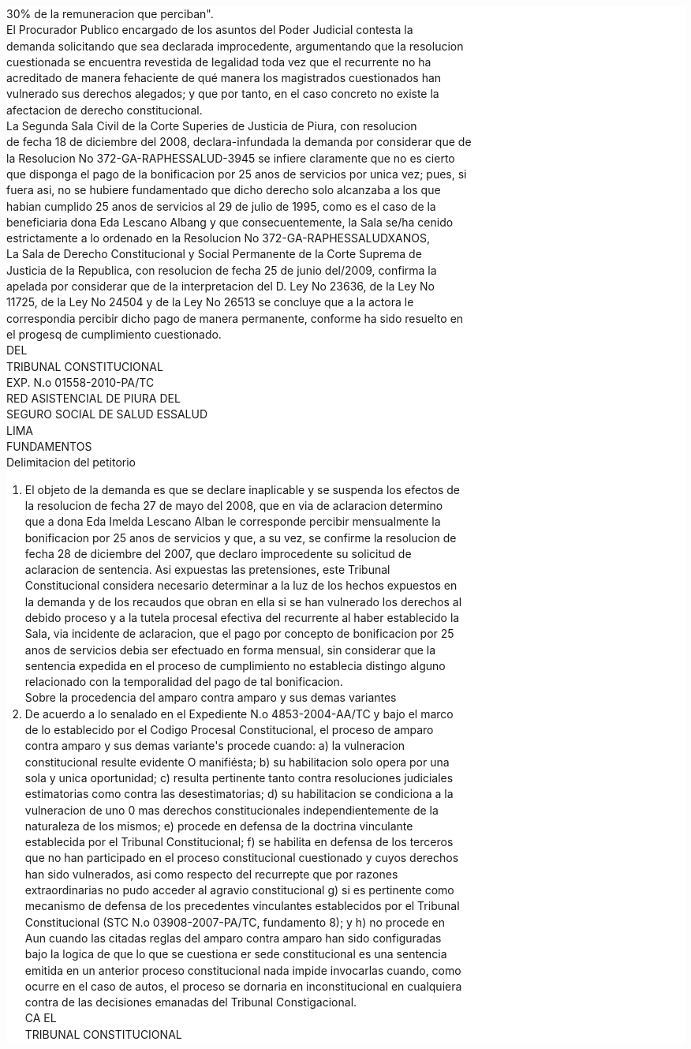 30% de la remuneracion que perciban".  
El Procurador Publico encargado de los asuntos del Poder Judicial contesta la  
demanda solicitando que sea declarada improcedente, argumentando que la resolucion  
cuestionada se encuentra revestida de legalidad toda vez que el recurrente no ha  
acreditado de manera fehaciente de qué manera los magistrados cuestionados han  
vulnerado sus derechos alegados; y que por tanto, en el caso concreto no existe la  
afectacion de derecho constitucional.  
La Segunda Sala Civil de la Corte Superies de Justicia de Piura, con resolucion  
de fecha 18 de diciembre del 2008, declara-infundada la demanda por considerar que de  
la Resolucion No 372-GA-RAPHESSALUD-3945 se infiere claramente que no es cierto  
que disponga el pago de la bonificacion por 25 anos de servicios por unica vez; pues, si  
fuera asi, no se hubiere fundamentado que dicho derecho solo alcanzaba a los que  
habian cumplido 25 anos de servicios al 29 de julio de 1995, como es el caso de la  
beneficiaria dona Eda Lescano Albang y que consecuentemente, la Sala se/ha cenido  
estrictamente a lo ordenado en la Resolucion No 372-GA-RAPHESSALUDXANOS,  
La Sala de Derecho Constitucional y Social Permanente de la Corte Suprema de  
Justicia de la Republica, con resolucion de fecha 25 de junio del/2009, confirma la  
apelada por considerar que de la interpretacion del D. Ley No 23636, de la Ley No  
11725, de la Ley No 24504 y de la Ley No 26513 se concluye que a la actora le  
correspondia percibir dicho pago de manera permanente, conforme ha sido resuelto en  
el progesq de cumplimiento cuestionado.  
DEL  
TRIBUNAL CONSTITUCIONAL  
EXP. N.o 01558-2010-PA/TC  
RED ASISTENCIAL DE PIURA DEL  
SEGURO SOCIAL DE SALUD ESSALUD  
LIMA  
FUNDAMENTOS  
Delimitacion del petitorio  
1. El objeto de la demanda es que se declare inaplicable y se suspenda los efectos de  
la resolucion de fecha 27 de mayo del 2008, que en via de aclaracion determino  
que a dona Eda Imelda Lescano Alban le corresponde percibir mensualmente la  
bonificacion por 25 anos de servicios y que, a su vez, se confirme la resolucion de  
fecha 28 de diciembre del 2007, que declaro improcedente su solicitud de  
aclaracion de sentencia. Asi expuestas las pretensiones, este Tribunal  
Constitucional considera necesario determinar a la luz de los hechos expuestos en  
la demanda y de los recaudos que obran en ella si se han vulnerado los derechos al  
debido proceso y a la tutela procesal efectiva del recurrente al haber establecido la  
Sala, via incidente de aclaracion, que el pago por concepto de bonificacion por 25  
anos de servicios debia ser efectuado en forma mensual, sin considerar que la  
sentencia expedida en el proceso de cumplimiento no establecia distingo alguno  
relacionado con la temporalidad del pago de tal bonificacion.  
Sobre la procedencia del amparo contra amparo y sus demas variantes  
2. De acuerdo a lo senalado en el Expediente N.o 4853-2004-AA/TC y bajo el marco  
de lo establecido por el Codigo Procesal Constitucional, el proceso de amparo  
contra amparo y sus demas variante's procede cuando: a) la vulneracion  
constitucional resulte evidente O manifiésta; b) su habilitacion solo opera por una  
sola y unica oportunidad; c) resulta pertinente tanto contra resoluciones judiciales  
estimatorias como contra las desestimatorias; d) su habilitacion se condiciona a la  
vulneracion de uno 0 mas derechos constitucionales independientemente de la  
naturaleza de los mismos; e) procede en defensa de la doctrina vinculante  
establecida por el Tribunal Constitucional; f) se habilita en defensa de los terceros  
que no han participado en el proceso constitucional cuestionado y cuyos derechos  
han sido vulnerados, asi como respecto del recurrepte que por razones  
extraordinarias no pudo acceder al agravio constitucional g) si es pertinente como  
mecanismo de defensa de los precedentes vinculantes establecidos por el Tribunal  
Constitucional (STC N.o 03908-2007-PA/TC, fundamento 8); y h) no procede en  
Aun cuando las citadas reglas del amparo contra amparo han sido configuradas  
bajo la logica de que lo que se cuestiona er sede constitucional es una sentencia  
emitida en un anterior proceso constitucional nada impide invocarlas cuando, como  
ocurre en el caso de autos, el proceso se dornaria en inconstitucional en cualquiera  
contra de las decisiones emanadas del Tribunal Constigacional.  
CA EL  
TRIBUNAL CONSTITUCIONAL  